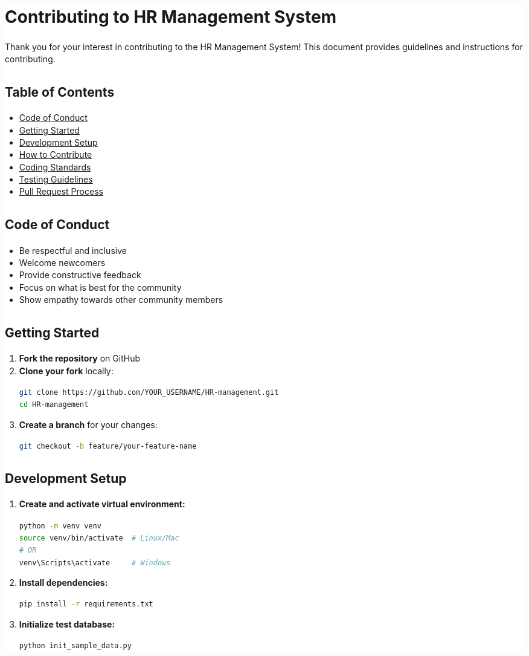 # Contributing to HR Management System

Thank you for your interest in contributing to the HR Management System! This document provides guidelines and instructions for contributing.

## Table of Contents
- [Code of Conduct](#code-of-conduct)
- [Getting Started](#getting-started)
- [Development Setup](#development-setup)
- [How to Contribute](#how-to-contribute)
- [Coding Standards](#coding-standards)
- [Testing Guidelines](#testing-guidelines)
- [Pull Request Process](#pull-request-process)

## Code of Conduct

- Be respectful and inclusive
- Welcome newcomers
- Provide constructive feedback
- Focus on what is best for the community
- Show empathy towards other community members

## Getting Started

1. **Fork the repository** on GitHub
2. **Clone your fork** locally:
   ```bash
   git clone https://github.com/YOUR_USERNAME/HR-management.git
   cd HR-management
   ```
3. **Create a branch** for your changes:
   ```bash
   git checkout -b feature/your-feature-name
   ```

## Development Setup

1. **Create and activate virtual environment:**
   ```bash
   python -m venv venv
   source venv/bin/activate  # Linux/Mac
   # OR
   venv\Scripts\activate     # Windows
   ```

2. **Install dependencies:**
   ```bash
   pip install -r requirements.txt
   ```

3. **Initialize test database:**
   ```bash
   python init_sample_data.py
   ```
